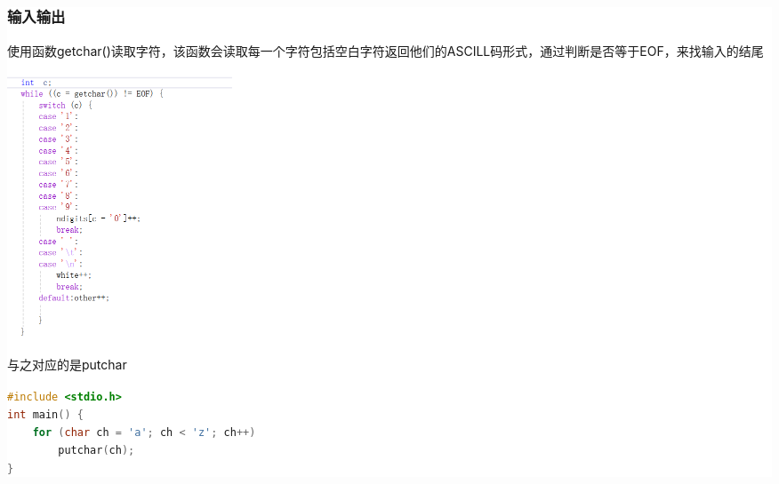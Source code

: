 





### 输入输出

使用函数getchar()读取字符，该函数会读取每一个字符包括空白字符返回他们的ASCILL码形式，通过判断是否等于EOF，来找输入的结尾



<img src="img/image-20240315181015842.png" alt="image-20240315181015842" style="zoom: 50%;" />

与之对应的是putchar

```C
#include <stdio.h>
int main() {
	for (char ch = 'a'; ch < 'z'; ch++)
		putchar(ch);
}
```





